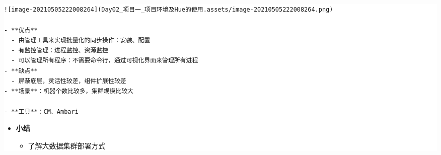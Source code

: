     ![image-20210505222008264](Day02_项目一_项目环境及Hue的使用.assets/image-20210505222008264.png)
  
    - **优点**
      - 由管理工具来实现批量化的同步操作：安装、配置
      - 有监控管理：进程监控、资源监控
      - 可以管理所有程序：不需要命令行，通过可视化界面来管理所有进程
    - **缺点**
      - 屏蔽底层，灵活性较差，组件扩展性较差
    - **场景**：机器个数比较多，集群规模比较大
      
    - **工具**：CM、Ambari
  
- **小结**

  - 了解大数据集群部署方式

